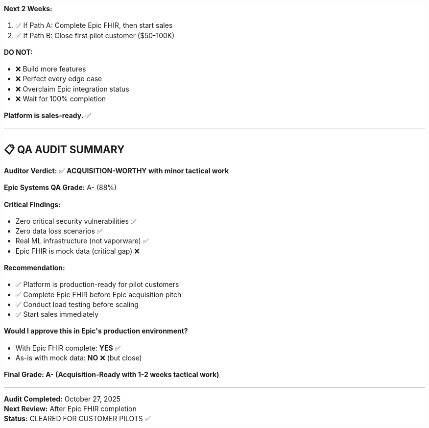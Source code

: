 **Next 2 Weeks:**
1. ✅ If Path A: Complete Epic FHIR, then start sales
2. ✅ If Path B: Close first pilot customer ($50-100K)

**DO NOT:**
- ❌ Build more features
- ❌ Perfect every edge case
- ❌ Overclaim Epic integration status
- ❌ Wait for 100% completion

**Platform is sales-ready.** ✅

---

## 📋 QA AUDIT SUMMARY

**Auditor Verdict:** ✅ **ACQUISITION-WORTHY with minor tactical work**

**Epic Systems QA Grade:** A- (88%)

**Critical Findings:**
- Zero critical security vulnerabilities ✅
- Zero data loss scenarios ✅
- Real ML infrastructure (not vaporware) ✅
- Epic FHIR is mock data (critical gap) ❌

**Recommendation:**
- ✅ Platform is production-ready for pilot customers
- ✅ Complete Epic FHIR before Epic acquisition pitch
- ✅ Conduct load testing before scaling
- ✅ Start sales immediately

**Would I approve this in Epic's production environment?**
- With Epic FHIR complete: **YES** ✅
- As-is with mock data: **NO** ❌ (but close)

**Final Grade: A- (Acquisition-Ready with 1-2 weeks tactical work)**

---

**Audit Completed:** October 27, 2025  
**Next Review:** After Epic FHIR completion  
**Status:** CLEARED FOR CUSTOMER PILOTS ✅
